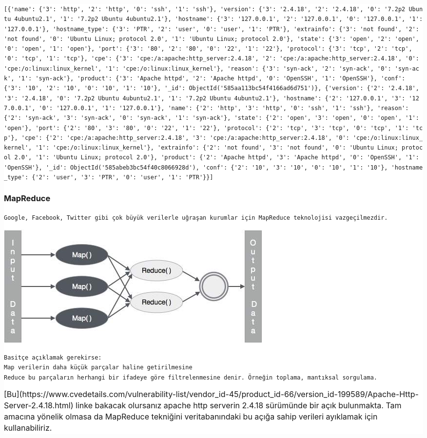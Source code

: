     [{'name': {'3': 'http', '2': 'http', '0': 'ssh', '1': 'ssh'}, 'version': {'3': '2.4.18', '2': '2.4.18', '0': '7.2p2 Ubuntu 4ubuntu2.1', '1': '7.2p2 Ubuntu 4ubuntu2.1'}, 'hostname': {'3': '127.0.0.1', '2': '127.0.0.1', '0': '127.0.0.1', '1': '127.0.0.1'}, 'hostname_type': {'3': 'PTR', '2': 'user', '0': 'user', '1': 'PTR'}, 'extrainfo': {'3': 'not found', '2': 'not found', '0': 'Ubuntu Linux; protocol 2.0', '1': 'Ubuntu Linux; protocol 2.0'}, 'state': {'3': 'open', '2': 'open', '0': 'open', '1': 'open'}, 'port': {'3': '80', '2': '80', '0': '22', '1': '22'}, 'protocol': {'3': 'tcp', '2': 'tcp', '0': 'tcp', '1': 'tcp'}, 'cpe': {'3': 'cpe:/a:apache:http_server:2.4.18', '2': 'cpe:/a:apache:http_server:2.4.18', '0': 'cpe:/o:linux:linux_kernel', '1': 'cpe:/o:linux:linux_kernel'}, 'reason': {'3': 'syn-ack', '2': 'syn-ack', '0': 'syn-ack', '1': 'syn-ack'}, 'product': {'3': 'Apache httpd', '2': 'Apache httpd', '0': 'OpenSSH', '1': 'OpenSSH'}, 'conf': {'3': '10', '2': '10', '0': '10', '1': '10'}, '_id': ObjectId('585aa113bc54f4166ad6d751')}, {'version': {'2': '2.4.18', '3': '2.4.18', '0': '7.2p2 Ubuntu 4ubuntu2.1', '1': '7.2p2 Ubuntu 4ubuntu2.1'}, 'hostname': {'2': '127.0.0.1', '3': '127.0.0.1', '0': '127.0.0.1', '1': '127.0.0.1'}, 'name': {'2': 'http', '3': 'http', '0': 'ssh', '1': 'ssh'}, 'reason': {'2': 'syn-ack', '3': 'syn-ack', '0': 'syn-ack', '1': 'syn-ack'}, 'state': {'2': 'open', '3': 'open', '0': 'open', '1': 'open'}, 'port': {'2': '80', '3': '80', '0': '22', '1': '22'}, 'protocol': {'2': 'tcp', '3': 'tcp', '0': 'tcp', '1': 'tcp'}, 'cpe': {'2': 'cpe:/a:apache:http_server:2.4.18', '3': 'cpe:/a:apache:http_server:2.4.18', '0': 'cpe:/o:linux:linux_kernel', '1': 'cpe:/o:linux:linux_kernel'}, 'extrainfo': {'2': 'not found', '3': 'not found', '0': 'Ubuntu Linux; protocol 2.0', '1': 'Ubuntu Linux; protocol 2.0'}, 'product': {'2': 'Apache httpd', '3': 'Apache httpd', '0': 'OpenSSH', '1': 'OpenSSH'}, '_id': ObjectId('585abeb3bc54f40c8066928d'), 'conf': {'2': '10', '3': '10', '0': '10', '1': '10'}, 'hostname_type': {'2': 'user', '3': 'PTR', '0': 'user', '1': 'PTR'}}]


### MapReduce
~~~
Google, Facebook, Twitter gibi çok büyük verilerle uğraşan kurumlar için MapReduce teknolojisi vazgeçilmezdir.
~~~
![MapReduce](map_reduce_algorithm.jpg)
~~~
Basitçe açıklamak gerekirse:
Map verilerin daha küçük parçalar haline getirilmesine
Reduce bu parçaların herhangi bir ifadeye göre filtrelenmesine denir. Örneğin toplama, mantıksal sorgulama.
~~~

<span style="font-size:16px;padding-right:0.1px;">
    [Bu](https://www.cvedetails.com/vulnerability-list/vendor_id-45/product_id-66/version_id-199589/Apache-Http-Server-2.4.18.html) linke bakacak olursanız apache http serverin 2.4.18 sürümünde bir açık bulunmakta.
Tam amacına yönelik olmasa da MapReduce tekniğini veritabanındaki bu açığa sahip verileri ayıklamak için kullanabiliriz.
</span>
